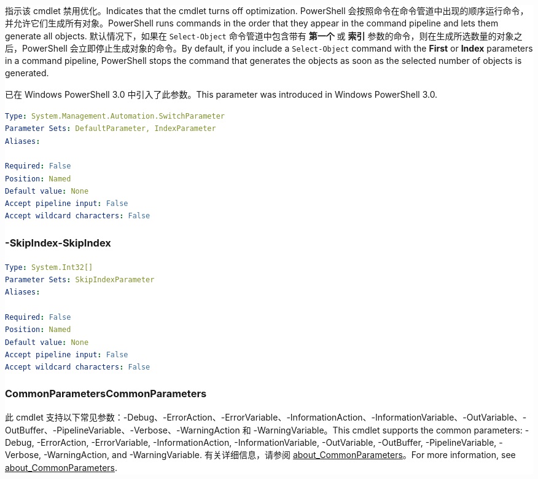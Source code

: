 <span data-ttu-id="e41b5-224">指示该 cmdlet 禁用优化。</span><span class="sxs-lookup"><span data-stu-id="e41b5-224">Indicates that the cmdlet turns off optimization.</span></span> <span data-ttu-id="e41b5-225">PowerShell 会按照命令在命令管道中出现的顺序运行命令，并允许它们生成所有对象。</span><span class="sxs-lookup"><span data-stu-id="e41b5-225">PowerShell runs commands in the order that they appear in the command pipeline and lets them generate all objects.</span></span> <span data-ttu-id="e41b5-226">默认情况下，如果在 `Select-Object` 命令管道中包含带有 **第一个** 或 **索引** 参数的命令，则在生成所选数量的对象之后，PowerShell 会立即停止生成对象的命令。</span><span class="sxs-lookup"><span data-stu-id="e41b5-226">By default, if you include a `Select-Object` command with the **First** or **Index** parameters in a command pipeline, PowerShell stops the command that generates the objects as soon as the selected number of objects is generated.</span></span>

<span data-ttu-id="e41b5-227">已在 Windows PowerShell 3.0 中引入了此参数。</span><span class="sxs-lookup"><span data-stu-id="e41b5-227">This parameter was introduced in Windows PowerShell 3.0.</span></span>

```yaml
Type: System.Management.Automation.SwitchParameter
Parameter Sets: DefaultParameter, IndexParameter
Aliases:

Required: False
Position: Named
Default value: None
Accept pipeline input: False
Accept wildcard characters: False
```

### <span data-ttu-id="e41b5-228">-SkipIndex</span><span class="sxs-lookup"><span data-stu-id="e41b5-228">-SkipIndex</span></span>

```yaml
Type: System.Int32[]
Parameter Sets: SkipIndexParameter
Aliases:

Required: False
Position: Named
Default value: None
Accept pipeline input: False
Accept wildcard characters: False
```

### <span data-ttu-id="e41b5-229">CommonParameters</span><span class="sxs-lookup"><span data-stu-id="e41b5-229">CommonParameters</span></span>

<span data-ttu-id="e41b5-230">此 cmdlet 支持以下常见参数：-Debug、-ErrorAction、-ErrorVariable、-InformationAction、-InformationVariable、-OutVariable、-OutBuffer、-PipelineVariable、-Verbose、-WarningAction 和 -WarningVariable。</span><span class="sxs-lookup"><span data-stu-id="e41b5-230">This cmdlet supports the common parameters: -Debug, -ErrorAction, -ErrorVariable, -InformationAction, -InformationVariable, -OutVariable, -OutBuffer, -PipelineVariable, -Verbose, -WarningAction, and -WarningVariable.</span></span> <span data-ttu-id="e41b5-231">有关详细信息，请参阅 [about_CommonParameters](../Microsoft.PowerShell.Core/About/about_CommonParameters.md)。</span><span class="sxs-lookup"><span data-stu-id="e41b5-231">For more information, see [about_CommonParameters](../Microsoft.PowerShell.Core/About/about_CommonParameters.md).</span></span>
